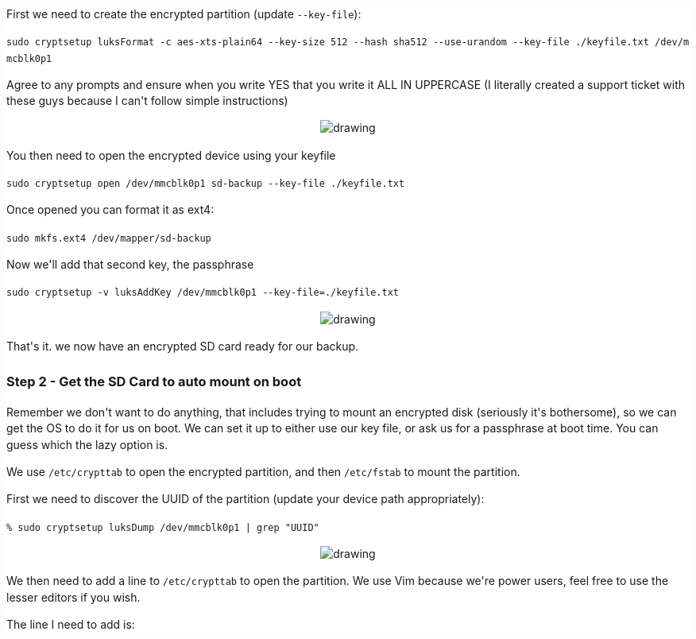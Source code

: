 First we need to create the encrypted partition (update `--key-file`):

```
sudo cryptsetup luksFormat -c aes-xts-plain64 --key-size 512 --hash sha512 --use-urandom --key-file ./keyfile.txt /dev/mmcblk0p1
```
Agree to any prompts and ensure when you write YES that you write it ALL IN UPPERCASE (I literally created a support ticket with these guys because I can't follow simple instructions)

<p align="center">
<img src="{{site.url}}/img/cryptsetup1.png" alt="drawing" width="1000" class="center"/>
</p>

You then need to open the encrypted device using your keyfile

```
sudo cryptsetup open /dev/mmcblk0p1 sd-backup --key-file ./keyfile.txt
```

Once opened you can format it as ext4:

```
sudo mkfs.ext4 /dev/mapper/sd-backup
```

Now we'll add that second key, the passphrase

```
sudo cryptsetup -v luksAddKey /dev/mmcblk0p1 --key-file=./keyfile.txt
```
<p align="center">
<img src="{{site.url}}/img/cryptsetup4.png" alt="drawing" width="700" class="center"/>
</p>

That's it.  we now have an encrypted SD card ready for our backup.

### Step 2 - Get the SD Card to auto mount on boot

Remember we don't want to do anything, that includes trying to mount an encrypted disk (seriously it's bothersome), so we can get the OS to do it for us on boot.  We can set it up to either use our key file, or ask us for a passphrase at boot time.  You can guess which the lazy option is.

We use `/etc/crypttab` to open the encrypted partition, and then `/etc/fstab` to mount the partition.

First we need to discover the UUID of the partition (update your device path appropriately):

```
% sudo cryptsetup luksDump /dev/mmcblk0p1 | grep "UUID"
```
<p align="center">
<img src="{{site.url}}/img/cryptsetup5.png" alt="drawing" width="700" class="center"/>
</p>

We then need to add a line to `/etc/crypttab` to open the partition.  We use Vim because we're power users, feel free to use the lesser editors if you wish. 

The line I need to add is:
